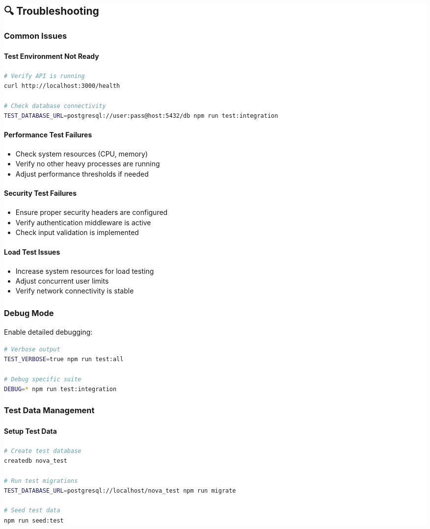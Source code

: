 
## 🔍 Troubleshooting

### Common Issues

#### Test Environment Not Ready
```bash
# Verify API is running
curl http://localhost:3000/health

# Check database connectivity
TEST_DATABASE_URL=postgresql://user:pass@host:5432/db npm run test:integration
```

#### Performance Test Failures
- Check system resources (CPU, memory)
- Verify no other heavy processes are running
- Adjust performance thresholds if needed

#### Security Test Failures
- Ensure proper security headers are configured
- Verify authentication middleware is active
- Check input validation is implemented

#### Load Test Issues
- Increase system resources for load testing
- Adjust concurrent user limits
- Verify network connectivity is stable

### Debug Mode

Enable detailed debugging:

```bash
# Verbose output
TEST_VERBOSE=true npm run test:all

# Debug specific suite
DEBUG=* npm run test:integration
```

### Test Data Management

#### Setup Test Data
```bash
# Create test database
createdb nova_test

# Run test migrations
TEST_DATABASE_URL=postgresql://localhost/nova_test npm run migrate

# Seed test data
npm run seed:test
```

